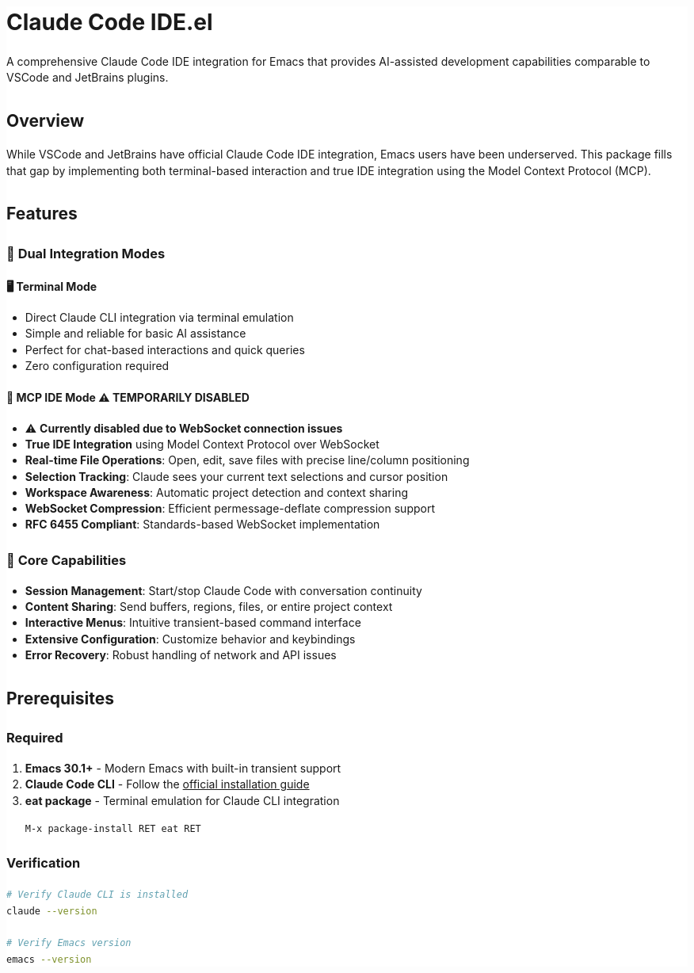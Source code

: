 # Claude Code IDE.el

A comprehensive Claude Code IDE integration for Emacs that provides AI-assisted development capabilities comparable to VSCode and JetBrains plugins.

## Overview

While VSCode and JetBrains have official Claude Code IDE integration, Emacs users have been underserved. This package fills that gap by implementing both terminal-based interaction and true IDE integration using the Model Context Protocol (MCP).

## Features

### 🚀 **Dual Integration Modes**

#### 🖥️ **Terminal Mode** 
- Direct Claude CLI integration via terminal emulation
- Simple and reliable for basic AI assistance
- Perfect for chat-based interactions and quick queries
- Zero configuration required

#### 🔧 **MCP IDE Mode** ⚠️ **TEMPORARILY DISABLED**
- ⚠️ **Currently disabled due to WebSocket connection issues**
- **True IDE Integration** using Model Context Protocol over WebSocket
- **Real-time File Operations**: Open, edit, save files with precise line/column positioning
- **Selection Tracking**: Claude sees your current text selections and cursor position
- **Workspace Awareness**: Automatic project detection and context sharing
- **WebSocket Compression**: Efficient permessage-deflate compression support
- **RFC 6455 Compliant**: Standards-based WebSocket implementation

### 📝 **Core Capabilities**
- **Session Management**: Start/stop Claude Code with conversation continuity
- **Content Sharing**: Send buffers, regions, files, or entire project context
- **Interactive Menus**: Intuitive transient-based command interface
- **Extensive Configuration**: Customize behavior and keybindings
- **Error Recovery**: Robust handling of network and API issues

## Prerequisites

### Required
1. **Emacs 30.1+** - Modern Emacs with built-in transient support
2. **Claude Code CLI** - Follow the [official installation guide](https://docs.anthropic.com/en/docs/claude-code)
3. **eat package** - Terminal emulation for Claude CLI integration
   ```elisp
   M-x package-install RET eat RET
   ```

### Verification
```bash
# Verify Claude CLI is installed
claude --version

# Verify Emacs version
emacs --version
```
